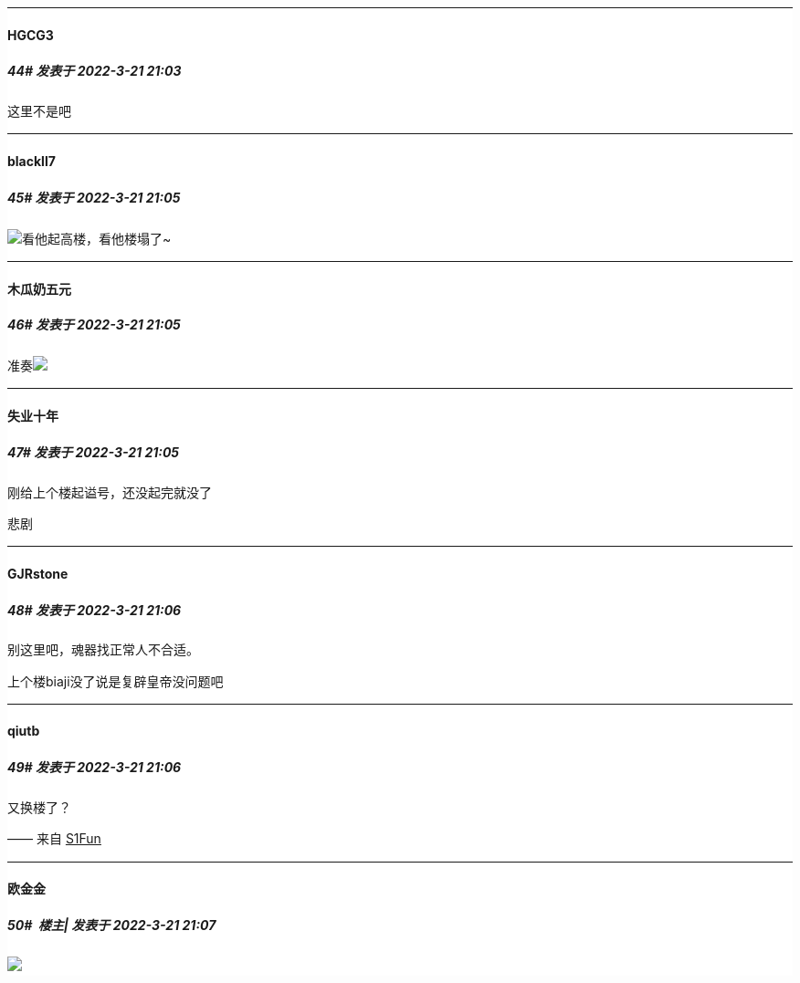 *****

####  HGCG3  
##### 44#       发表于 2022-3-21 21:03

这里不是吧

*****

####  blackll7  
##### 45#       发表于 2022-3-21 21:05

<img src="https://static.saraba1st.com/image/smiley/face2017/088.png" referrerpolicy="no-referrer">看他起高楼，看他楼塌了~

*****

####  木瓜奶五元  
##### 46#       发表于 2022-3-21 21:05

准奏<img src="https://static.saraba1st.com/image/smiley/face2017/077.png" referrerpolicy="no-referrer">

*****

####  失业十年  
##### 47#       发表于 2022-3-21 21:05

刚给上个楼起谥号，还没起完就没了

悲剧

*****

####  GJRstone  
##### 48#       发表于 2022-3-21 21:06

别这里吧，魂器找正常人不合适。

上个楼biaji没了说是复辟皇帝没问题吧

*****

####  qiutb  
##### 49#       发表于 2022-3-21 21:06

又换楼了？

—— 来自 [S1Fun](https://s1fun.koalcat.com)

*****

####  欧金金  
##### 50#         楼主| 发表于 2022-3-21 21:07

<img src="https://img.saraba1st.com/forum/202203/21/210707cdc45hcmzvwqzwwc.jpg" referrerpolicy="no-referrer">
